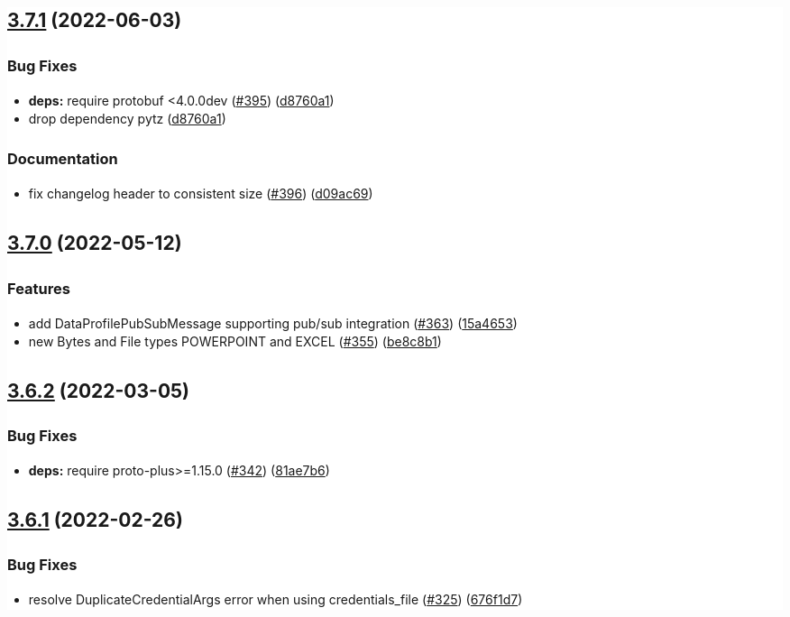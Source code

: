 ## [3.7.1](https://github.com/googleapis/python-dlp/compare/v3.7.0...v3.7.1) (2022-06-03)


### Bug Fixes

* **deps:** require protobuf <4.0.0dev ([#395](https://github.com/googleapis/python-dlp/issues/395)) ([d8760a1](https://github.com/googleapis/python-dlp/commit/d8760a12f4d566cb64df4e4aec3641cb6aa8e588))
* drop dependency pytz ([d8760a1](https://github.com/googleapis/python-dlp/commit/d8760a12f4d566cb64df4e4aec3641cb6aa8e588))


### Documentation

* fix changelog header to consistent size ([#396](https://github.com/googleapis/python-dlp/issues/396)) ([d09ac69](https://github.com/googleapis/python-dlp/commit/d09ac693f6b356bf5da1e26e522168bc2376872e))

## [3.7.0](https://github.com/googleapis/python-dlp/compare/v3.6.2...v3.7.0) (2022-05-12)


### Features

* add DataProfilePubSubMessage supporting pub/sub integration ([#363](https://github.com/googleapis/python-dlp/issues/363)) ([15a4653](https://github.com/googleapis/python-dlp/commit/15a4653426b2a614a22152ca0a4b457fd8696d3a))
* new Bytes and File types POWERPOINT and EXCEL ([#355](https://github.com/googleapis/python-dlp/issues/355)) ([be8c8b1](https://github.com/googleapis/python-dlp/commit/be8c8b145d8ecad24a9c56f4ab26520700b157a8))

## [3.6.2](https://github.com/googleapis/python-dlp/compare/v3.6.1...v3.6.2) (2022-03-05)


### Bug Fixes

* **deps:** require proto-plus>=1.15.0 ([#342](https://github.com/googleapis/python-dlp/issues/342)) ([81ae7b6](https://github.com/googleapis/python-dlp/commit/81ae7b6c25071f18c356b62d2df4234f43fe1fec))

## [3.6.1](https://github.com/googleapis/python-dlp/compare/v3.6.0...v3.6.1) (2022-02-26)


### Bug Fixes

* resolve DuplicateCredentialArgs error when using credentials_file ([#325](https://github.com/googleapis/python-dlp/issues/325)) ([676f1d7](https://github.com/googleapis/python-dlp/commit/676f1d76158c6c0951e75362d5eb34f57d901712))
